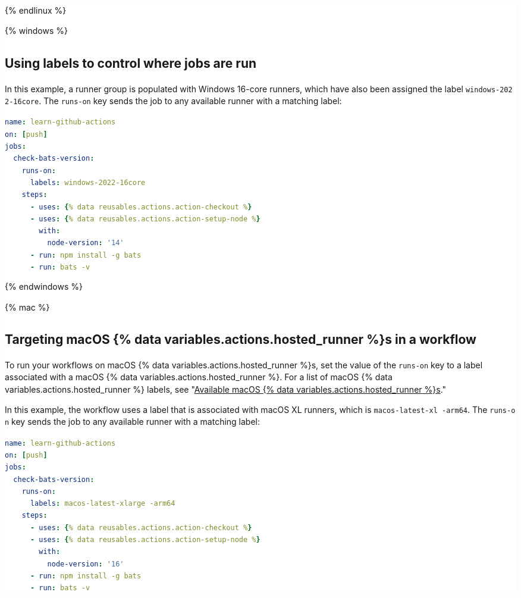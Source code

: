 {% endlinux %}

{% windows %}

## Using labels to control where jobs are run

In this example, a runner group is populated with Windows 16-core runners, which have also been assigned the label `windows-2022-16core`. The `runs-on` key sends the job to any available runner with a matching label:

```yaml
name: learn-github-actions
on: [push]
jobs:
  check-bats-version:
    runs-on:
      labels: windows-2022-16core
    steps:
      - uses: {% data reusables.actions.action-checkout %}
      - uses: {% data reusables.actions.action-setup-node %}
        with:
          node-version: '14'
      - run: npm install -g bats
      - run: bats -v
```

{% endwindows %}

{% mac %}

## Targeting macOS {% data variables.actions.hosted_runner %}s in a workflow

To run your workflows on macOS {% data variables.actions.hosted_runner %}s, set the value of the `runs-on` key to a label associated with a macOS {% data variables.actions.hosted_runner %}. For a list of macOS {% data variables.actions.hosted_runner %} labels, see "[Available macOS {% data variables.actions.hosted_runner %}s](#available-macos-larger-runners)."

In this example, the workflow uses a label that is associated with macOS XL runners, which is `macos-latest-xl -arm64`. The `runs-on` key sends the job to any available runner with a matching label:

```yaml
name: learn-github-actions
on: [push]
jobs:
  check-bats-version:
    runs-on:
      labels: macos-latest-xlarge -arm64
    steps:
      - uses: {% data reusables.actions.action-checkout %}
      - uses: {% data reusables.actions.action-setup-node %}
        with:
          node-version: '16'
      - run: npm install -g bats
      - run: bats -v
```
